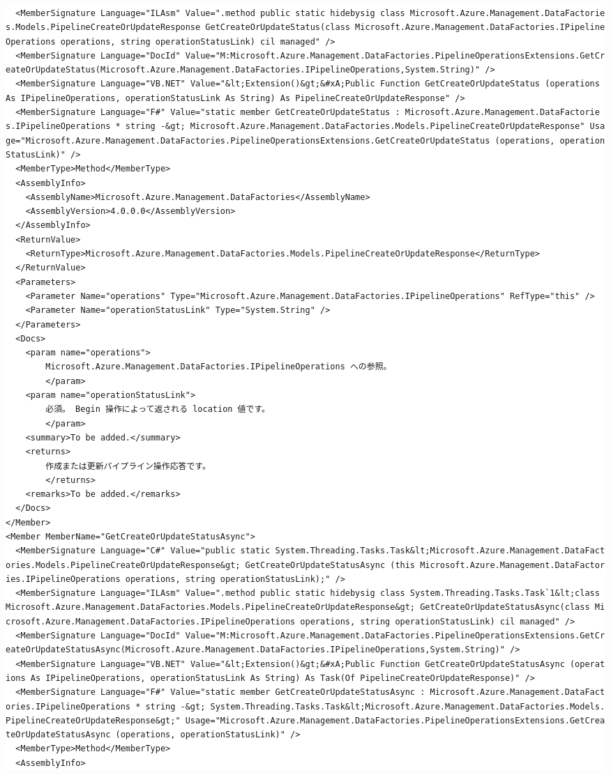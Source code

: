       <MemberSignature Language="ILAsm" Value=".method public static hidebysig class Microsoft.Azure.Management.DataFactories.Models.PipelineCreateOrUpdateResponse GetCreateOrUpdateStatus(class Microsoft.Azure.Management.DataFactories.IPipelineOperations operations, string operationStatusLink) cil managed" />
      <MemberSignature Language="DocId" Value="M:Microsoft.Azure.Management.DataFactories.PipelineOperationsExtensions.GetCreateOrUpdateStatus(Microsoft.Azure.Management.DataFactories.IPipelineOperations,System.String)" />
      <MemberSignature Language="VB.NET" Value="&lt;Extension()&gt;&#xA;Public Function GetCreateOrUpdateStatus (operations As IPipelineOperations, operationStatusLink As String) As PipelineCreateOrUpdateResponse" />
      <MemberSignature Language="F#" Value="static member GetCreateOrUpdateStatus : Microsoft.Azure.Management.DataFactories.IPipelineOperations * string -&gt; Microsoft.Azure.Management.DataFactories.Models.PipelineCreateOrUpdateResponse" Usage="Microsoft.Azure.Management.DataFactories.PipelineOperationsExtensions.GetCreateOrUpdateStatus (operations, operationStatusLink)" />
      <MemberType>Method</MemberType>
      <AssemblyInfo>
        <AssemblyName>Microsoft.Azure.Management.DataFactories</AssemblyName>
        <AssemblyVersion>4.0.0.0</AssemblyVersion>
      </AssemblyInfo>
      <ReturnValue>
        <ReturnType>Microsoft.Azure.Management.DataFactories.Models.PipelineCreateOrUpdateResponse</ReturnType>
      </ReturnValue>
      <Parameters>
        <Parameter Name="operations" Type="Microsoft.Azure.Management.DataFactories.IPipelineOperations" RefType="this" />
        <Parameter Name="operationStatusLink" Type="System.String" />
      </Parameters>
      <Docs>
        <param name="operations">
            Microsoft.Azure.Management.DataFactories.IPipelineOperations への参照。
            </param>
        <param name="operationStatusLink">
            必須。 Begin 操作によって返される location 値です。
            </param>
        <summary>To be added.</summary>
        <returns>
            作成または更新パイプライン操作応答です。
            </returns>
        <remarks>To be added.</remarks>
      </Docs>
    </Member>
    <Member MemberName="GetCreateOrUpdateStatusAsync">
      <MemberSignature Language="C#" Value="public static System.Threading.Tasks.Task&lt;Microsoft.Azure.Management.DataFactories.Models.PipelineCreateOrUpdateResponse&gt; GetCreateOrUpdateStatusAsync (this Microsoft.Azure.Management.DataFactories.IPipelineOperations operations, string operationStatusLink);" />
      <MemberSignature Language="ILAsm" Value=".method public static hidebysig class System.Threading.Tasks.Task`1&lt;class Microsoft.Azure.Management.DataFactories.Models.PipelineCreateOrUpdateResponse&gt; GetCreateOrUpdateStatusAsync(class Microsoft.Azure.Management.DataFactories.IPipelineOperations operations, string operationStatusLink) cil managed" />
      <MemberSignature Language="DocId" Value="M:Microsoft.Azure.Management.DataFactories.PipelineOperationsExtensions.GetCreateOrUpdateStatusAsync(Microsoft.Azure.Management.DataFactories.IPipelineOperations,System.String)" />
      <MemberSignature Language="VB.NET" Value="&lt;Extension()&gt;&#xA;Public Function GetCreateOrUpdateStatusAsync (operations As IPipelineOperations, operationStatusLink As String) As Task(Of PipelineCreateOrUpdateResponse)" />
      <MemberSignature Language="F#" Value="static member GetCreateOrUpdateStatusAsync : Microsoft.Azure.Management.DataFactories.IPipelineOperations * string -&gt; System.Threading.Tasks.Task&lt;Microsoft.Azure.Management.DataFactories.Models.PipelineCreateOrUpdateResponse&gt;" Usage="Microsoft.Azure.Management.DataFactories.PipelineOperationsExtensions.GetCreateOrUpdateStatusAsync (operations, operationStatusLink)" />
      <MemberType>Method</MemberType>
      <AssemblyInfo>